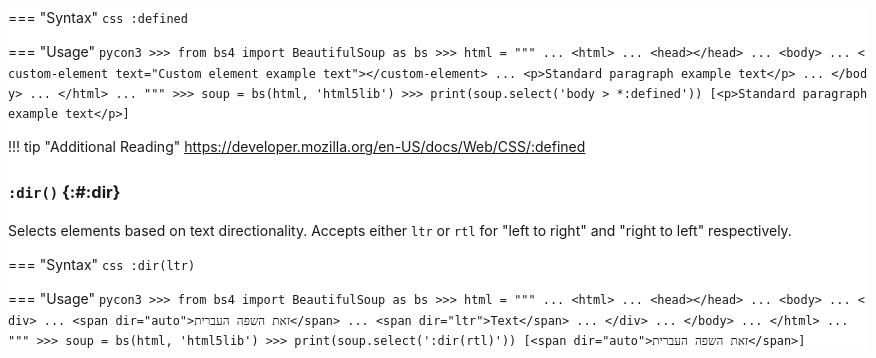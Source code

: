 === "Syntax"
    ```css
    :defined
    ```

=== "Usage"
    ```pycon3
    >>> from bs4 import BeautifulSoup as bs
    >>> html = """
    ... <html>
    ... <head></head>
    ... <body>
    ... <custom-element text="Custom element example text"></custom-element>
    ... <p>Standard paragraph example text</p>
    ... </body>
    ... </html>
    ... """
    >>> soup = bs(html, 'html5lib')
    >>> print(soup.select('body > *:defined'))
    [<p>Standard paragraph example text</p>]
    ```

!!! tip "Additional Reading"
    https://developer.mozilla.org/en-US/docs/Web/CSS/:defined

### `:dir()`<span class="html5 badge"></span><span class="lab badge"></span> {:#:dir}

Selects elements based on text directionality. Accepts either `ltr` or `rtl` for "left to right" and "right to left"
respectively.

=== "Syntax"
    ```css
    :dir(ltr)
    ```

=== "Usage"
    ```pycon3
    >>> from bs4 import BeautifulSoup as bs
    >>> html = """
    ... <html>
    ... <head></head>
    ... <body>
    ... <div>
    ... <span dir="auto">זאת השפה העברית</span>
    ... <span dir="ltr">Text</span>
    ... </div>
    ... </body>
    ... </html>
    ... """
    >>> soup = bs(html, 'html5lib')
    >>> print(soup.select(':dir(rtl)'))
    [<span dir="auto">זאת השפה העברית</span>]
    ```
